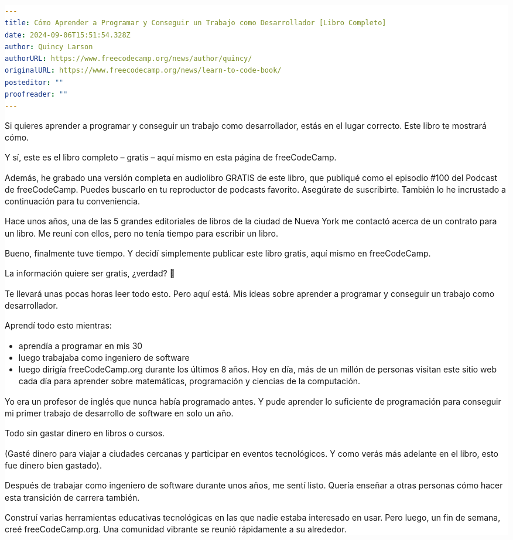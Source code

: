 ```yaml
---
title: Cómo Aprender a Programar y Conseguir un Trabajo como Desarrollador [Libro Completo]
date: 2024-09-06T15:51:54.328Z
author: Quincy Larson
authorURL: https://www.freecodecamp.org/news/author/quincy/
originalURL: https://www.freecodecamp.org/news/learn-to-code-book/
posteditor: ""
proofreader: ""
---
```


Si quieres aprender a programar y conseguir un trabajo como desarrollador, estás en el lugar correcto. Este libro te mostrará cómo.



Y sí, este es el libro completo – gratis – aquí mismo en esta página de freeCodeCamp.

Además, he grabado una versión completa en audiolibro GRATIS de este libro, que publiqué como el episodio #100 del Podcast de freeCodeCamp. Puedes buscarlo en tu reproductor de podcasts favorito. Asegúrate de suscribirte. También lo he incrustado a continuación para tu conveniencia.

<iframe src="https://play.libsyn.com/embed/episode/id/28380047/height/192/theme/modern/size/large/thumbnail/yes/custom-color/2a4061/time-start/00:00:00/playlist-height/200/direction/backward/download/yes" height="192" width="100%" style="border:none" title="Embedded content" loading="lazy"></iframe>

Hace unos años, una de las 5 grandes editoriales de libros de la ciudad de Nueva York me contactó acerca de un contrato para un libro. Me reuní con ellos, pero no tenía tiempo para escribir un libro.

Bueno, finalmente tuve tiempo. Y decidí simplemente publicar este libro gratis, aquí mismo en freeCodeCamp.

La información quiere ser gratis, ¿verdad? 🙂

Te llevará unas pocas horas leer todo esto. Pero aquí está. Mis ideas sobre aprender a programar y conseguir un trabajo como desarrollador.

Aprendí todo esto mientras:

-   aprendía a programar en mis 30
-   luego trabajaba como ingeniero de software
-   luego dirigía freeCodeCamp.org durante los últimos 8 años. Hoy en día, más de un millón de personas visitan este sitio web cada día para aprender sobre matemáticas, programación y ciencias de la computación.

Yo era un profesor de inglés que nunca había programado antes. Y pude aprender lo suficiente de programación para conseguir mi primer trabajo de desarrollo de software en solo un año.

Todo sin gastar dinero en libros o cursos.

(Gasté dinero para viajar a ciudades cercanas y participar en eventos tecnológicos. Y como verás más adelante en el libro, esto fue dinero bien gastado).

Después de trabajar como ingeniero de software durante unos años, me sentí listo. Quería enseñar a otras personas cómo hacer esta transición de carrera también.

Construí varias herramientas educativas tecnológicas en las que nadie estaba interesado en usar. Pero luego, un fin de semana, creé freeCodeCamp.org. Una comunidad vibrante se reunió rápidamente a su alrededor.
